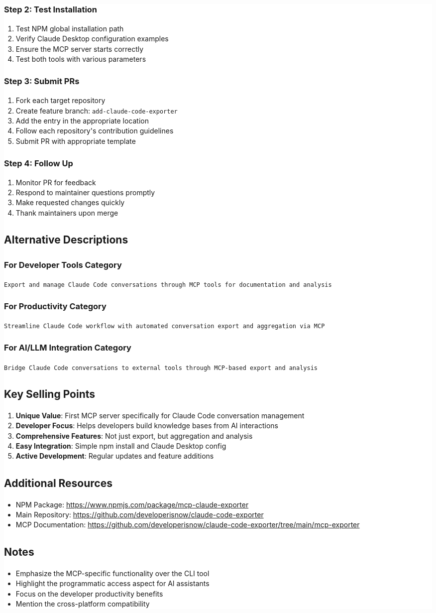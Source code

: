 ### Step 2: Test Installation
1. Test NPM global installation path
2. Verify Claude Desktop configuration examples
3. Ensure the MCP server starts correctly
4. Test both tools with various parameters

### Step 3: Submit PRs
1. Fork each target repository
2. Create feature branch: `add-claude-code-exporter`
3. Add the entry in the appropriate location
4. Follow each repository's contribution guidelines
5. Submit PR with appropriate template

### Step 4: Follow Up
1. Monitor PR for feedback
2. Respond to maintainer questions promptly
3. Make requested changes quickly
4. Thank maintainers upon merge

## Alternative Descriptions

### For Developer Tools Category
```
Export and manage Claude Code conversations through MCP tools for documentation and analysis
```

### For Productivity Category
```
Streamline Claude Code workflow with automated conversation export and aggregation via MCP
```

### For AI/LLM Integration Category
```
Bridge Claude Code conversations to external tools through MCP-based export and analysis
```

## Key Selling Points

1. **Unique Value**: First MCP server specifically for Claude Code conversation management
2. **Developer Focus**: Helps developers build knowledge bases from AI interactions
3. **Comprehensive Features**: Not just export, but aggregation and analysis
4. **Easy Integration**: Simple npm install and Claude Desktop config
5. **Active Development**: Regular updates and feature additions

## Additional Resources

- NPM Package: https://www.npmjs.com/package/mcp-claude-exporter
- Main Repository: https://github.com/developerisnow/claude-code-exporter
- MCP Documentation: https://github.com/developerisnow/claude-code-exporter/tree/main/mcp-exporter

## Notes

- Emphasize the MCP-specific functionality over the CLI tool
- Highlight the programmatic access aspect for AI assistants
- Focus on the developer productivity benefits
- Mention the cross-platform compatibility